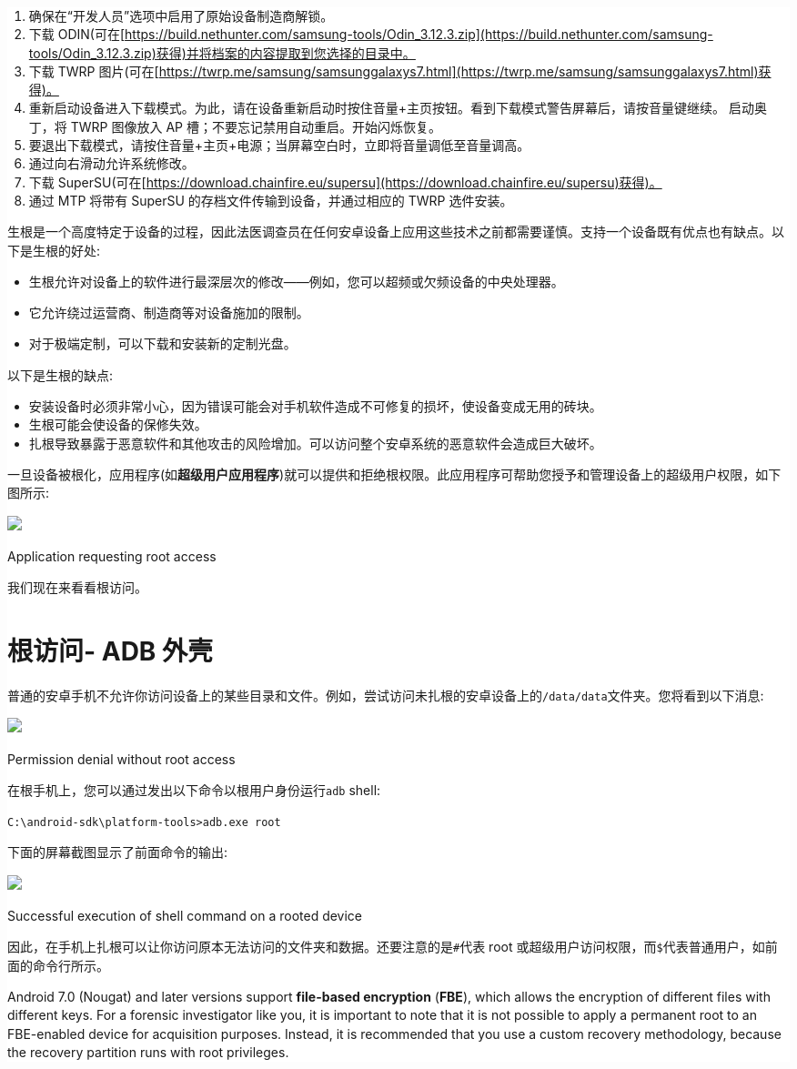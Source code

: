 1.  确保在“开发人员”选项中启用了原始设备制造商解锁。
2.  下载 ODIN(可在[https://build.nethunter.com/samsung-tools/Odin_3.12.3.zip](https://build.nethunter.com/samsung-tools/Odin_3.12.3.zip)获得)并将档案的内容提取到您选择的目录中。
3.  下载 TWRP 图片(可在[https://twrp.me/samsung/samsunggalaxys7.html](https://twrp.me/samsung/samsunggalaxys7.html)获得)。
4.  重新启动设备进入下载模式。为此，请在设备重新启动时按住音量+主页按钮。看到下载模式警告屏幕后，请按音量键继续。
    启动奥丁，将 TWRP 图像放入 AP 槽；不要忘记禁用自动重启。开始闪烁恢复。
5.  要退出下载模式，请按住音量+主页+电源；当屏幕空白时，立即将音量调低至音量调高。
6.  通过向右滑动允许系统修改。
7.  下载 SuperSU(可在[https://download.chainfire.eu/supersu](https://download.chainfire.eu/supersu)获得)。
8.  通过 MTP 将带有 SuperSU 的存档文件传输到设备，并通过相应的 TWRP 选件安装。

生根是一个高度特定于设备的过程，因此法医调查员在任何安卓设备上应用这些技术之前都需要谨慎。支持一个设备既有优点也有缺点。以下是生根的好处:

*   生根允许对设备上的软件进行最深层次的修改——例如，您可以超频或欠频设备的中央处理器。

*   它允许绕过运营商、制造商等对设备施加的限制。
*   对于极端定制，可以下载和安装新的定制光盘。

以下是生根的缺点:

*   安装设备时必须非常小心，因为错误可能会对手机软件造成不可修复的损坏，使设备变成无用的砖块。
*   生根可能会使设备的保修失效。
*   扎根导致暴露于恶意软件和其他攻击的风险增加。可以访问整个安卓系统的恶意软件会造成巨大破坏。

一旦设备被根化，应用程序(如**超级用户应用程序**)就可以提供和拒绝根权限。此应用程序可帮助您授予和管理设备上的超级用户权限，如下图所示:

![](assets/d7232d9e-6d6f-415a-b11f-fad93ceda817.png)

Application requesting root access

我们现在来看看根访问。

# 根访问- ADB 外壳

普通的安卓手机不允许你访问设备上的某些目录和文件。例如，尝试访问未扎根的安卓设备上的`/data/data`文件夹。您将看到以下消息:

![](assets/a8a87e66-a5db-4249-b65a-61d8702c50f8.png)

Permission denial without root access

在根手机上，您可以通过发出以下命令以根用户身份运行`adb` shell:

```
C:\android-sdk\platform-tools>adb.exe root 
```

下面的屏幕截图显示了前面命令的输出:

![](assets/0139ceda-331a-4745-bbb0-b8658299a245.png)

Successful execution of shell command on a rooted device

因此，在手机上扎根可以让你访问原本无法访问的文件夹和数据。还要注意的是`#`代表 root 或超级用户访问权限，而`$`代表普通用户，如前面的命令行所示。

Android 7.0 (Nougat) and later versions support **file-based encryption** (**FBE**), which allows the encryption of different files with different keys. For a forensic investigator like you, it is important to note that it is not possible to apply a permanent root to an FBE-enabled device for acquisition purposes. Instead, it is recommended that you use a custom recovery methodology, because the recovery partition runs with root privileges. 
